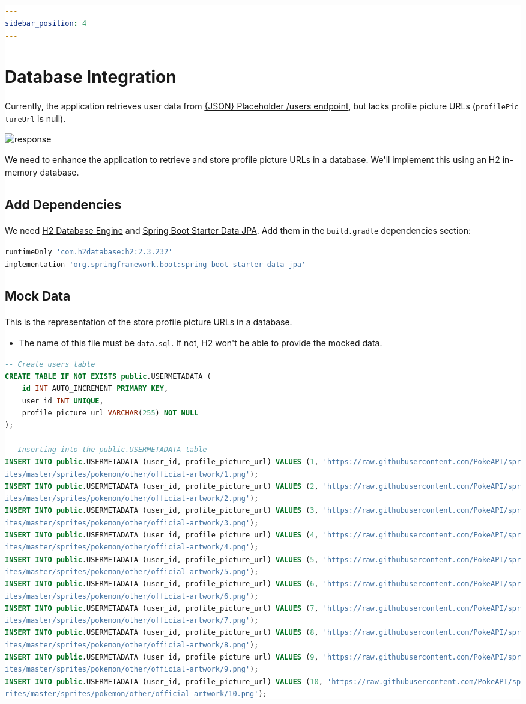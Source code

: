 ```yaml
---
sidebar_position: 4
---
```


# Database Integration

Currently, the application retrieves user data from [\{JSON\} Placeholder /users endpoint](https://jsonplaceholder.typicode.com/users), but lacks profile picture URLs (`profilePictureUrl` is null).

<div>
  <img src={require('@site/static/img/persistence-integration/response.png').default} alt="response" />
</div>

We need to enhance the application to retrieve and store profile picture URLs in a database. We'll implement this using an H2 in-memory database.

## Add Dependencies

We need [H2 Database Engine](https://mvnrepository.com/artifact/com.h2database/h2) and [Spring Boot Starter Data JPA](https://mvnrepository.com/artifact/org.springframework.boot/spring-boot-starter-data-jpa). Add them in the `build.gradle` dependencies section:

```groovy
runtimeOnly 'com.h2database:h2:2.3.232'
implementation 'org.springframework.boot:spring-boot-starter-data-jpa'
```

## Mock Data

This is the representation of the store profile picture URLs in a database.
* The name of this file must be `data.sql`. If not, H2 won't be able to provide the mocked data.

```sql title="src/main/resources/data.sql"
-- Create users table
CREATE TABLE IF NOT EXISTS public.USERMETADATA (
    id INT AUTO_INCREMENT PRIMARY KEY,
    user_id INT UNIQUE,
    profile_picture_url VARCHAR(255) NOT NULL
);

-- Inserting into the public.USERMETADATA table
INSERT INTO public.USERMETADATA (user_id, profile_picture_url) VALUES (1, 'https://raw.githubusercontent.com/PokeAPI/sprites/master/sprites/pokemon/other/official-artwork/1.png');
INSERT INTO public.USERMETADATA (user_id, profile_picture_url) VALUES (2, 'https://raw.githubusercontent.com/PokeAPI/sprites/master/sprites/pokemon/other/official-artwork/2.png');
INSERT INTO public.USERMETADATA (user_id, profile_picture_url) VALUES (3, 'https://raw.githubusercontent.com/PokeAPI/sprites/master/sprites/pokemon/other/official-artwork/3.png');
INSERT INTO public.USERMETADATA (user_id, profile_picture_url) VALUES (4, 'https://raw.githubusercontent.com/PokeAPI/sprites/master/sprites/pokemon/other/official-artwork/4.png');
INSERT INTO public.USERMETADATA (user_id, profile_picture_url) VALUES (5, 'https://raw.githubusercontent.com/PokeAPI/sprites/master/sprites/pokemon/other/official-artwork/5.png');
INSERT INTO public.USERMETADATA (user_id, profile_picture_url) VALUES (6, 'https://raw.githubusercontent.com/PokeAPI/sprites/master/sprites/pokemon/other/official-artwork/6.png');
INSERT INTO public.USERMETADATA (user_id, profile_picture_url) VALUES (7, 'https://raw.githubusercontent.com/PokeAPI/sprites/master/sprites/pokemon/other/official-artwork/7.png');
INSERT INTO public.USERMETADATA (user_id, profile_picture_url) VALUES (8, 'https://raw.githubusercontent.com/PokeAPI/sprites/master/sprites/pokemon/other/official-artwork/8.png');
INSERT INTO public.USERMETADATA (user_id, profile_picture_url) VALUES (9, 'https://raw.githubusercontent.com/PokeAPI/sprites/master/sprites/pokemon/other/official-artwork/9.png');
INSERT INTO public.USERMETADATA (user_id, profile_picture_url) VALUES (10, 'https://raw.githubusercontent.com/PokeAPI/sprites/master/sprites/pokemon/other/official-artwork/10.png');
```
